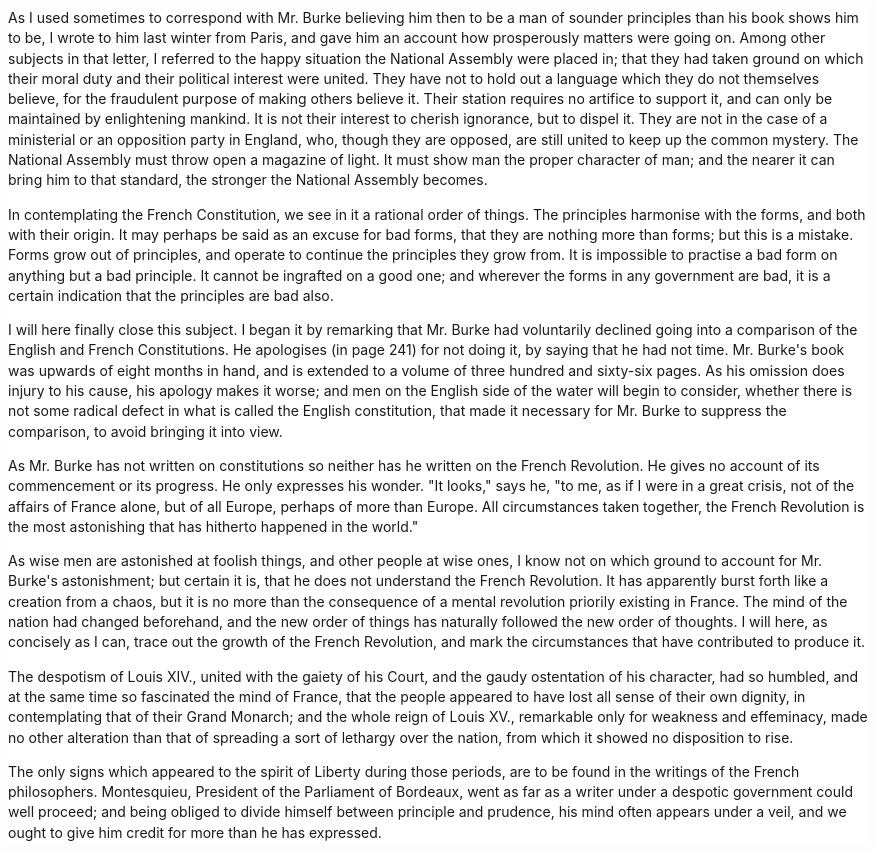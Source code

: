 As I used sometimes to correspond with Mr. Burke believing him then to be a man of sounder principles than his book shows him to be, I wrote to him last winter from Paris, and gave him an account how prosperously matters were going on. Among other subjects in that letter, I referred to the happy situation the National Assembly were placed in; that they had taken ground on which their moral duty and their political interest were united. They have not to hold out a language which they do not themselves believe, for the fraudulent purpose of making others believe it. Their station requires no artifice to support it, and can only be maintained by enlightening mankind. It is not their interest to cherish ignorance, but to dispel it. They are not in the case of a ministerial or an opposition party in England, who, though they are opposed, are still united to keep up the common mystery. The National Assembly must throw open a magazine of light. It must show man the proper character of man; and the nearer it can bring him to that standard, the stronger the National Assembly becomes. 

In contemplating the French Constitution, we see in it a rational order of things. The principles harmonise with the forms, and both with their origin. It may perhaps be said as an excuse for bad forms, that they are nothing more than forms; but this is a mistake. Forms grow out of principles, and operate to continue the principles they grow from. It is impossible to practise a bad form on anything but a bad principle. It cannot be ingrafted on a good one; and wherever the forms in any government are bad, it is a certain indication that the principles are bad also. 

I will here finally close this subject. I began it by remarking that Mr. Burke had voluntarily declined going into a comparison of the English and French Constitutions. He apologises (in page 241) for not doing it, by saying that he had not time. Mr. Burke's book was upwards of eight months in hand, and is extended to a volume of three hundred and sixty-six pages. As his omission does injury to his cause, his apology makes it worse; and men on the English side of the water will begin to consider, whether there is not some radical defect in what is called the English constitution, that made it necessary for Mr. Burke to suppress the comparison, to avoid bringing it into view. 

As Mr. Burke has not written on constitutions so neither has he written on the French Revolution. He gives no account of its commencement or its progress. He only expresses his wonder. "It looks," says he, "to me, as if I were in a great crisis, not of the affairs of France alone, but of all Europe, perhaps of more than Europe. All circumstances taken together, the French Revolution is the most astonishing that has hitherto happened in the world." 

As wise men are astonished at foolish things, and other people at wise ones, I know not on which ground to account for Mr. Burke's astonishment; but certain it is, that he does not understand the French Revolution. It has apparently burst forth like a creation from a chaos, but it is no more than the consequence of a mental revolution priorily existing in France. The mind of the nation had changed beforehand, and the new order of things has naturally followed the new order of thoughts. I will here, as concisely as I can, trace out the growth of the French Revolution, and mark the circumstances that have contributed to produce it. 

The despotism of Louis XIV., united with the gaiety of his Court, and the gaudy ostentation of his character, had so humbled, and at the same time so fascinated the mind of France, that the people appeared to have lost all sense of their own dignity, in contemplating that of their Grand Monarch; and the whole reign of Louis XV., remarkable only for weakness and effeminacy, made no other alteration than that of spreading a sort of lethargy over the nation, from which it showed no disposition to rise. 

The only signs which appeared to the spirit of Liberty during those periods, are to be found in the writings of the French philosophers. Montesquieu, President of the Parliament of Bordeaux, went as far as a writer under a despotic government could well proceed; and being obliged to divide himself between principle and prudence, his mind often appears under a veil, and we ought to give him credit for more than he has expressed. 
